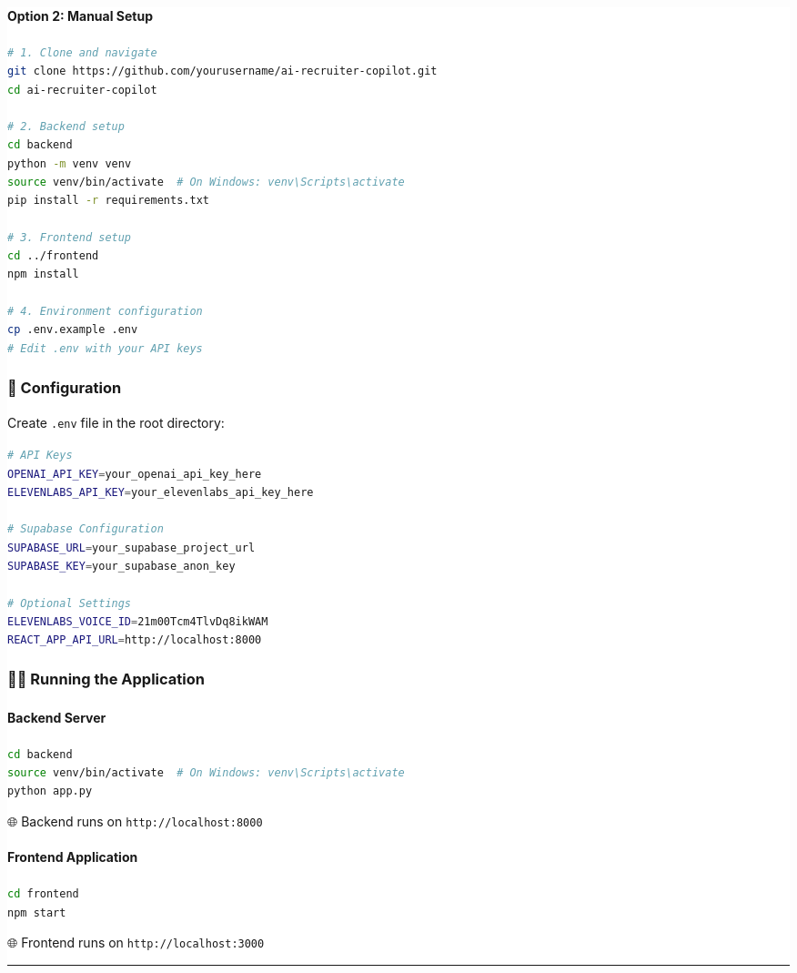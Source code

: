#### Option 2: Manual Setup

```bash
# 1. Clone and navigate
git clone https://github.com/yourusername/ai-recruiter-copilot.git
cd ai-recruiter-copilot

# 2. Backend setup
cd backend
python -m venv venv
source venv/bin/activate  # On Windows: venv\Scripts\activate
pip install -r requirements.txt

# 3. Frontend setup
cd ../frontend
npm install

# 4. Environment configuration
cp .env.example .env
# Edit .env with your API keys
```

### 🔧 Configuration

Create `.env` file in the root directory:

```bash
# API Keys
OPENAI_API_KEY=your_openai_api_key_here
ELEVENLABS_API_KEY=your_elevenlabs_api_key_here

# Supabase Configuration
SUPABASE_URL=your_supabase_project_url
SUPABASE_KEY=your_supabase_anon_key

# Optional Settings
ELEVENLABS_VOICE_ID=21m00Tcm4TlvDq8ikWAM
REACT_APP_API_URL=http://localhost:8000
```

### 🏃‍♂️ Running the Application

#### Backend Server
```bash
cd backend
source venv/bin/activate  # On Windows: venv\Scripts\activate
python app.py
```
🌐 Backend runs on `http://localhost:8000`

#### Frontend Application
```bash
cd frontend
npm start
```
🌐 Frontend runs on `http://localhost:3000`

---